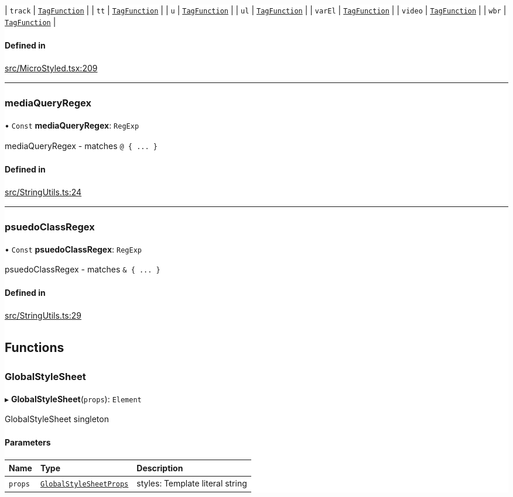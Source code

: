 | `track` | [`TagFunction`](modules.md#tagfunction) |
| `tt` | [`TagFunction`](modules.md#tagfunction) |
| `u` | [`TagFunction`](modules.md#tagfunction) |
| `ul` | [`TagFunction`](modules.md#tagfunction) |
| `varEl` | [`TagFunction`](modules.md#tagfunction) |
| `video` | [`TagFunction`](modules.md#tagfunction) |
| `wbr` | [`TagFunction`](modules.md#tagfunction) |

#### Defined in

[src/MicroStyled.tsx:209](https://github.com/caffed/microstyled/blob/006d6b8/src/MicroStyled.tsx#L209)

___

### mediaQueryRegex

• `Const` **mediaQueryRegex**: `RegExp`

mediaQueryRegex - matches `@ { ... }`

#### Defined in

[src/StringUtils.ts:24](https://github.com/caffed/microstyled/blob/006d6b8/src/StringUtils.ts#L24)

___

### psuedoClassRegex

• `Const` **psuedoClassRegex**: `RegExp`

psuedoClassRegex - matches `& { ... }`

#### Defined in

[src/StringUtils.ts:29](https://github.com/caffed/microstyled/blob/006d6b8/src/StringUtils.ts#L29)

## Functions

### GlobalStyleSheet

▸ **GlobalStyleSheet**(`props`): `Element`

GlobalStyleSheet singleton

#### Parameters

| Name | Type | Description |
| :------ | :------ | :------ |
| `props` | [`GlobalStyleSheetProps`](interfaces/GlobalStyleSheetProps.md) | styles: Template literal string |
